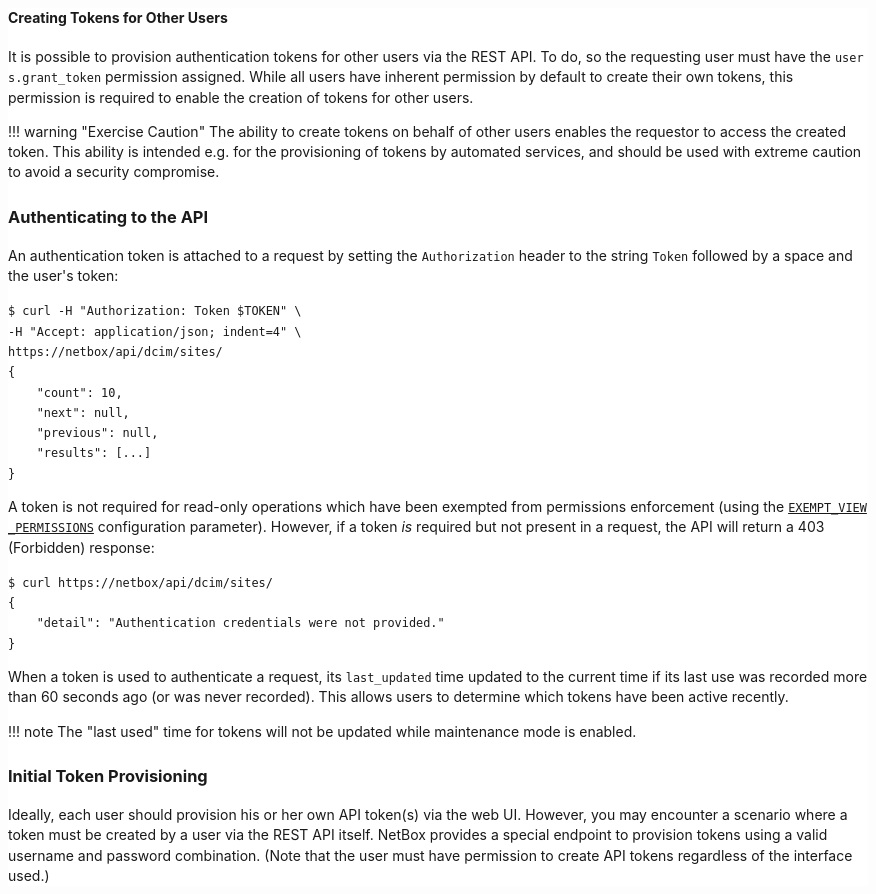 #### Creating Tokens for Other Users

It is possible to provision authentication tokens for other users via the REST API. To do, so the requesting user must have the `users.grant_token` permission assigned. While all users have inherent permission by default to create their own tokens, this permission is required to enable the creation of tokens for other users.

!!! warning "Exercise Caution"
    The ability to create tokens on behalf of other users enables the requestor to access the created token. This ability is intended e.g. for the provisioning of tokens by automated services, and should be used with extreme caution to avoid a security compromise.

### Authenticating to the API

An authentication token is attached to a request by setting the `Authorization` header to the string `Token` followed by a space and the user's token:

```
$ curl -H "Authorization: Token $TOKEN" \
-H "Accept: application/json; indent=4" \
https://netbox/api/dcim/sites/
{
    "count": 10,
    "next": null,
    "previous": null,
    "results": [...]
}
```

A token is not required for read-only operations which have been exempted from permissions enforcement (using the [`EXEMPT_VIEW_PERMISSIONS`](../configuration/security.md#exempt_view_permissions) configuration parameter). However, if a token _is_ required but not present in a request, the API will return a 403 (Forbidden) response:

```
$ curl https://netbox/api/dcim/sites/
{
    "detail": "Authentication credentials were not provided."
}
```

When a token is used to authenticate a request, its `last_updated` time updated to the current time if its last use was recorded more than 60 seconds ago (or was never recorded). This allows users to determine which tokens have been active recently.

!!! note
    The "last used" time for tokens will not be updated while maintenance mode is enabled.

### Initial Token Provisioning

Ideally, each user should provision his or her own API token(s) via the web UI. However, you may encounter a scenario where a token must be created by a user via the REST API itself. NetBox provides a special endpoint to provision tokens using a valid username and password combination. (Note that the user must have permission to create API tokens regardless of the interface used.)
